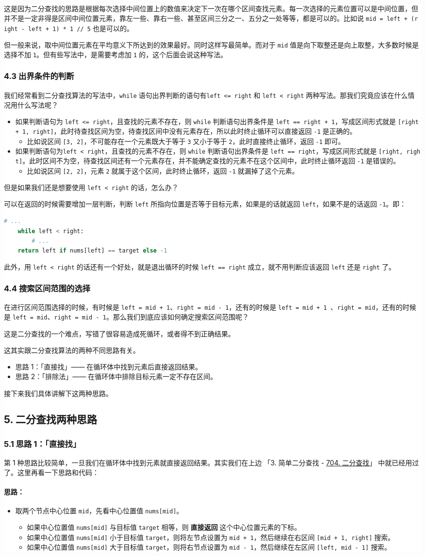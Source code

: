 这是因为二分查找的思路是根据每次选择中间位置上的数值来决定下一次在哪个区间查找元素。每一次选择的元素位置可以是中间位置，但并不是一定非得是区间中间位置元素，靠左一些、靠右一些、甚至区间三分之一、五分之一处等等，都是可以的。比如说 `mid = left + (right - left + 1) * 1 // 5` 也是可以的。

但一般来说，取中间位置元素在平均意义下所达到的效果最好。同时这样写最简单。而对于 `mid` 值是向下取整还是向上取整，大多数时候是选择不加 `1`。但有些写法中，是需要考虑加 `1` 的，这个后面会说这种写法。

### 4.3 出界条件的判断

我们经常看到二分查找算法的写法中，`while` 语句出界判断的语句有`left <= right` 和 `left < right` 两种写法。那我们究竟应该在什么情况用什么写法呢？

- 如果判断语句为 `left <= right`，且查找的元素不存在，则 `while` 判断语句出界条件是 `left == right + 1`，写成区间形式就是 `[right + 1, right]`，此时待查找区间为空，待查找区间中没有元素存在，所以此时终止循环可以直接返回 `-1` 是正确的。
  - 比如说区间 `[3, 2]`，不可能存在一个元素既大于等于 `3` 又小于等于 `2`，此时直接终止循环，返回 `-1` 即可。
- 如果判断语句为`left < right`，且查找的元素不存在，则 `while` 判断语句出界条件是 `left == right`，写成区间形式就是 `[right, right]`。此时区间不为空，待查找区间还有一个元素存在，并不能确定查找的元素不在这个区间中，此时终止循环返回 `-1` 是错误的。
  - 比如说区间  `[2, 2]`，元素 `2` 就属于这个区间，此时终止循环，返回 `-1` 就漏掉了这个元素。

但是如果我们还是想要使用 `left < right` 的话，怎么办？

可以在返回的时候需要增加一层判断，判断 `left` 所指向位置是否等于目标元素，如果是的话就返回 `left`，如果不是的话返回 `-1`。即：

````Python
# ...
    while left < right:
        # ...
    return left if nums[left] == target else -1
````

此外，用 `left < right` 的话还有一个好处，就是退出循环的时候 `left == right` 成立，就不用判断应该返回 `left` 还是 `right` 了。

### 4.4 搜索区间范围的选择

在进行区间范围选择的时候，有时候是 `left = mid + 1`、`right = mid - 1`，还有的时候是 `left = mid + 1 `、`right = mid`，还有的时候是 `left = mid`、`right = mid - 1`。那么我们到底应该如何确定搜索区间范围呢？

这是二分查找的一个难点，写错了很容易造成死循环，或者得不到正确结果。

这其实跟二分查找算法的两种不同思路有关。

- 思路 1：「直接找」—— 在循环体中找到元素后直接返回结果。
- 思路 2：「排除法」—— 在循环体中排除目标元素一定不存在区间。

接下来我们具体讲解下这两种思路。

## 5. 二分查找两种思路

### 5.1 思路 1：「直接找」

第 1 种思路比较简单，一旦我们在循环体中找到元素就直接返回结果。其实我们在上边 「3. 简单二分查找 - [704. 二分查找](https://leetcode-cn.com/problems/binary-search/)」 中就已经用过了。这里再看一下思路和代码：

#### 思路：

- 取两个节点中心位置 `mid`，先看中心位置值 `nums[mid]`。

  - 如果中心位置值 `nums[mid]` 与目标值 `target` 相等，则 **直接返回** 这个中心位置元素的下标。
  - 如果中心位置值 `nums[mid]` 小于目标值 `target`，则将左节点设置为 `mid + 1`，然后继续在右区间 `[mid + 1, right]` 搜索。
  - 如果中心位置值 `nums[mid]` 大于目标值 `target`，则将右节点设置为 `mid - 1`，然后继续在左区间 `[left, mid - 1]` 搜索。
